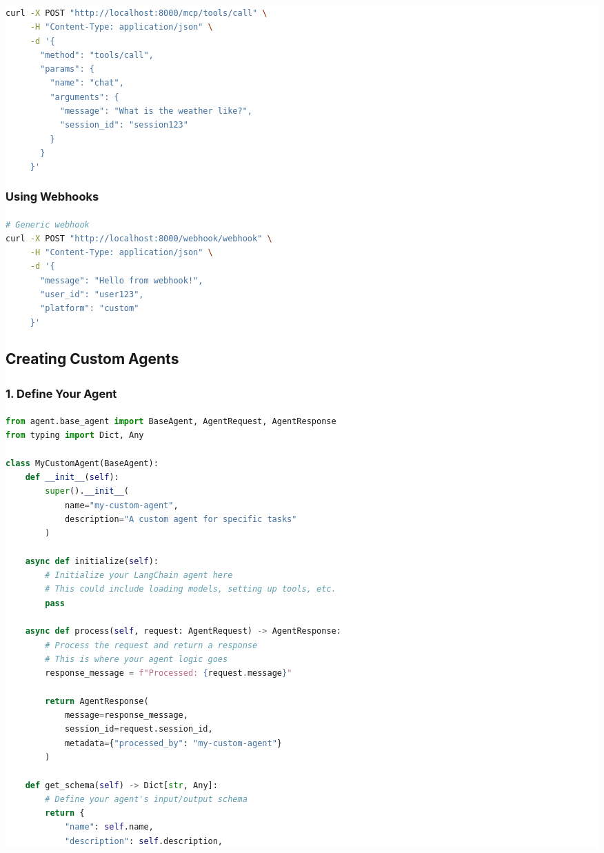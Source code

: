 ```bash
curl -X POST "http://localhost:8000/mcp/tools/call" \
     -H "Content-Type: application/json" \
     -d '{
       "method": "tools/call",
       "params": {
         "name": "chat",
         "arguments": {
           "message": "What is the weather like?",
           "session_id": "session123"
         }
       }
     }'
```

### Using Webhooks

```bash
# Generic webhook
curl -X POST "http://localhost:8000/webhook/webhook" \
     -H "Content-Type: application/json" \
     -d '{
       "message": "Hello from webhook!",
       "user_id": "user123",
       "platform": "custom"
     }'
```

## Creating Custom Agents

### 1. Define Your Agent

```python
from agent.base_agent import BaseAgent, AgentRequest, AgentResponse
from typing import Dict, Any

class MyCustomAgent(BaseAgent):
    def __init__(self):
        super().__init__(
            name="my-custom-agent",
            description="A custom agent for specific tasks"
        )
    
    async def initialize(self):
        # Initialize your LangChain agent here
        # This could include loading models, setting up tools, etc.
        pass
    
    async def process(self, request: AgentRequest) -> AgentResponse:
        # Process the request and return a response
        # This is where your agent logic goes
        response_message = f"Processed: {request.message}"
        
        return AgentResponse(
            message=response_message,
            session_id=request.session_id,
            metadata={"processed_by": "my-custom-agent"}
        )
    
    def get_schema(self) -> Dict[str, Any]:
        # Define your agent's input/output schema
        return {
            "name": self.name,
            "description": self.description,
```